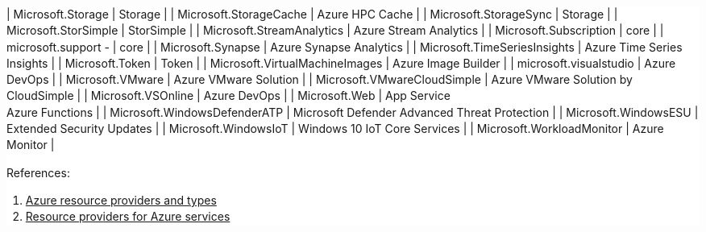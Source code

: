 | Microsoft.Storage | Storage |
| Microsoft.StorageCache | Azure HPC Cache |
| Microsoft.StorageSync | Storage |
| Microsoft.StorSimple | StorSimple |
| Microsoft.StreamAnalytics | Azure Stream Analytics |
| Microsoft.Subscription | core |
| microsoft.support -  | core |
| Microsoft.Synapse | Azure Synapse Analytics |
| Microsoft.TimeSeriesInsights | Azure Time Series Insights |
| Microsoft.Token | Token |
| Microsoft.VirtualMachineImages | Azure Image Builder |
| microsoft.visualstudio | Azure DevOps |
| Microsoft.VMware | Azure VMware Solution |
| Microsoft.VMwareCloudSimple | Azure VMware Solution by CloudSimple |
| Microsoft.VSOnline | Azure DevOps |
| Microsoft.Web | App Service<br />Azure Functions |
| Microsoft.WindowsDefenderATP | Microsoft Defender Advanced Threat Protection |
| Microsoft.WindowsESU | Extended Security Updates |
| Microsoft.WindowsIoT | Windows 10 IoT Core Services |
| Microsoft.WorkloadMonitor | Azure Monitor |

References: <br/>
1. [Azure resource providers and types](https://learn.microsoft.com/en-us/azure/azure-resource-manager/management/azure-services-resource-providers)
2. [Resource providers for Azure services](https://learn.microsoft.com/en-us/azure/azure-resource-manager/management/resource-providers-and-types)
